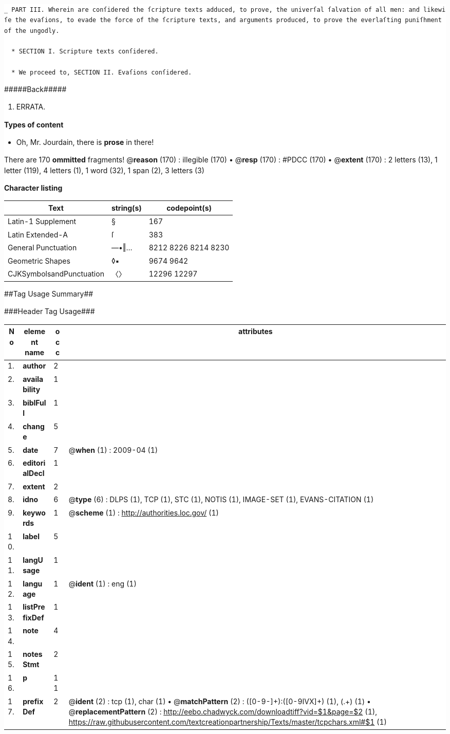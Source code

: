     _ PART III. Wherein are conſidered the ſcripture texts adduced, to prove, the univerſal ſalvation of all men: and likewiſe the evaſions, to evade the force of the ſcripture texts, and arguments produced, to prove the everlaſting puniſhment of the ungodly.

      * SECTION I. Scripture texts conſidered.

      * We proceed to, SECTION II. Evaſions conſidered.

#####Back#####

1. ERRATA.

**Types of content**

  * Oh, Mr. Jourdain, there is **prose** in there!

There are 170 **ommitted** fragments! 
 @__reason__ (170) : illegible (170)  •  @__resp__ (170) : #PDCC (170)  •  @__extent__ (170) : 2 letters (13), 1 letter (119), 4 letters (1), 1 word (32), 1 span (2), 3 letters (3)

**Character listing**


|Text|string(s)|codepoint(s)|
|---|---|---|
|Latin-1 Supplement|§|167|
|Latin Extended-A|ſ|383|
|General Punctuation|—•‖…|8212 8226 8214 8230|
|Geometric Shapes|◊▪|9674 9642|
|CJKSymbolsandPunctuation|〈〉|12296 12297|

##Tag Usage Summary##

###Header Tag Usage###

|No|element name|occ|attributes|
|---|---|---|---|
|1.|__author__|2||
|2.|__availability__|1||
|3.|__biblFull__|1||
|4.|__change__|5||
|5.|__date__|7| @__when__ (1) : 2009-04 (1)|
|6.|__editorialDecl__|1||
|7.|__extent__|2||
|8.|__idno__|6| @__type__ (6) : DLPS (1), TCP (1), STC (1), NOTIS (1), IMAGE-SET (1), EVANS-CITATION (1)|
|9.|__keywords__|1| @__scheme__ (1) : http://authorities.loc.gov/ (1)|
|10.|__label__|5||
|11.|__langUsage__|1||
|12.|__language__|1| @__ident__ (1) : eng (1)|
|13.|__listPrefixDef__|1||
|14.|__note__|4||
|15.|__notesStmt__|2||
|16.|__p__|11||
|17.|__prefixDef__|2| @__ident__ (2) : tcp (1), char (1)  •  @__matchPattern__ (2) : ([0-9\-]+):([0-9IVX]+) (1), (.+) (1)  •  @__replacementPattern__ (2) : http://eebo.chadwyck.com/downloadtiff?vid=$1&page=$2 (1), https://raw.githubusercontent.com/textcreationpartnership/Texts/master/tcpchars.xml#$1 (1)|